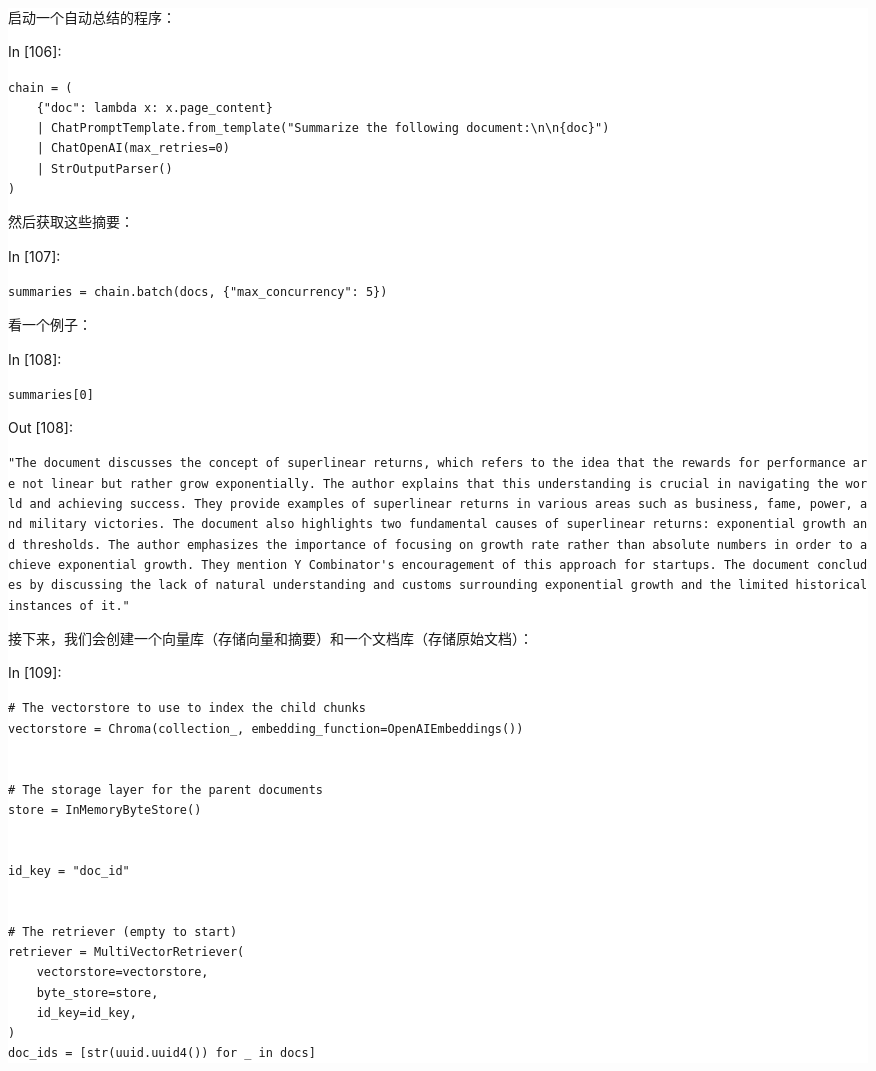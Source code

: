 启动一个自动总结的程序：

In [106]:

```
chain = (
    {"doc": lambda x: x.page_content}
    | ChatPromptTemplate.from_template("Summarize the following document:\n\n{doc}")
    | ChatOpenAI(max_retries=0)
    | StrOutputParser()
)

```

然后获取这些摘要：

In [107]:

```
summaries = chain.batch(docs, {"max_concurrency": 5})

```

看一个例子：

In [108]:

```
summaries[0]

```

Out [108]:

```
"The document discusses the concept of superlinear returns, which refers to the idea that the rewards for performance are not linear but rather grow exponentially. The author explains that this understanding is crucial in navigating the world and achieving success. They provide examples of superlinear returns in various areas such as business, fame, power, and military victories. The document also highlights two fundamental causes of superlinear returns: exponential growth and thresholds. The author emphasizes the importance of focusing on growth rate rather than absolute numbers in order to achieve exponential growth. They mention Y Combinator's encouragement of this approach for startups. The document concludes by discussing the lack of natural understanding and customs surrounding exponential growth and the limited historical instances of it."

```

接下来，我们会创建一个向量库（存储向量和摘要）和一个文档库（存储原始文档）：

In [109]:

```
# The vectorstore to use to index the child chunks
vectorstore = Chroma(collection_, embedding_function=OpenAIEmbeddings())


# The storage layer for the parent documents
store = InMemoryByteStore()


id_key = "doc_id"


# The retriever (empty to start)
retriever = MultiVectorRetriever(
    vectorstore=vectorstore,
    byte_store=store,
    id_key=id_key,
)
doc_ids = [str(uuid.uuid4()) for _ in docs]

```